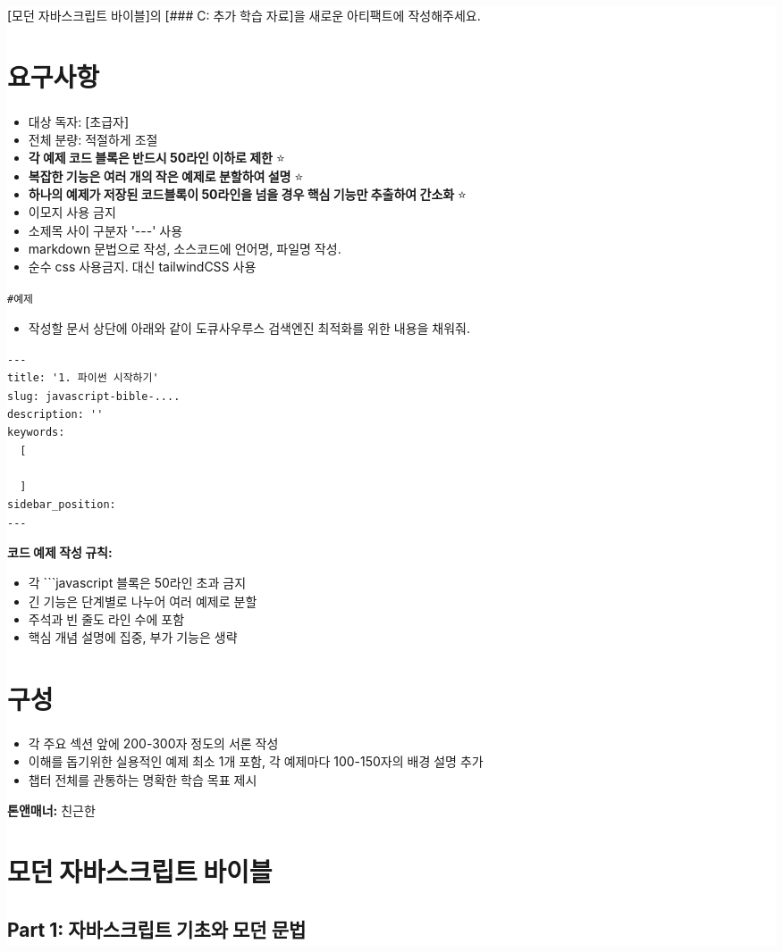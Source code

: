 [모던 자바스크립트 바이블]의 [### C: 추가 학습 자료]을 새로운 아티팩트에 작성해주세요.

# 요구사항

- 대상 독자: [초급자]
- 전체 분량: 적절하게 조절
- **각 예제 코드 블록은 반드시 50라인 이하로 제한** ⭐
- **복잡한 기능은 여러 개의 작은 예제로 분할하여 설명** ⭐
- **하나의 예제가 저장된 코드블록이 50라인을 넘을 경우 핵심 기능만 추출하여 간소화** ⭐
- 이모지 사용 금지
- 소제목 사이 구분자 '---' 사용
- markdown 문법으로 작성, 소스코드에 언어명, 파일명 작성.
- 순수 css 사용금지. 대신 tailwindCSS 사용

```javascript title=example.py
#예제
```

- 작성할 문서 상단에 아래와 같이 도큐사우루스 검색엔진 최적화를 위한 내용을 채워줘.

```
---
title: '1. 파이썬 시작하기'
slug: javascript-bible-....
description: ''
keywords:
  [

  ]
sidebar_position:
---
```

**코드 예제 작성 규칙:**

- 각 ```javascript 블록은 50라인 초과 금지
- 긴 기능은 단계별로 나누어 여러 예제로 분할
- 주석과 빈 줄도 라인 수에 포함
- 핵심 개념 설명에 집중, 부가 기능은 생략

# 구성

- 각 주요 섹션 앞에 200-300자 정도의 서론 작성
- 이해를 돕기위한 실용적인 예제 최소 1개 포함, 각 예제마다 100-150자의 배경 설명 추가
- 챕터 전체를 관통하는 명확한 학습 목표 제시

**톤앤매너:** 친근한

# 모던 자바스크립트 바이블

## Part 1: 자바스크립트 기초와 모던 문법
